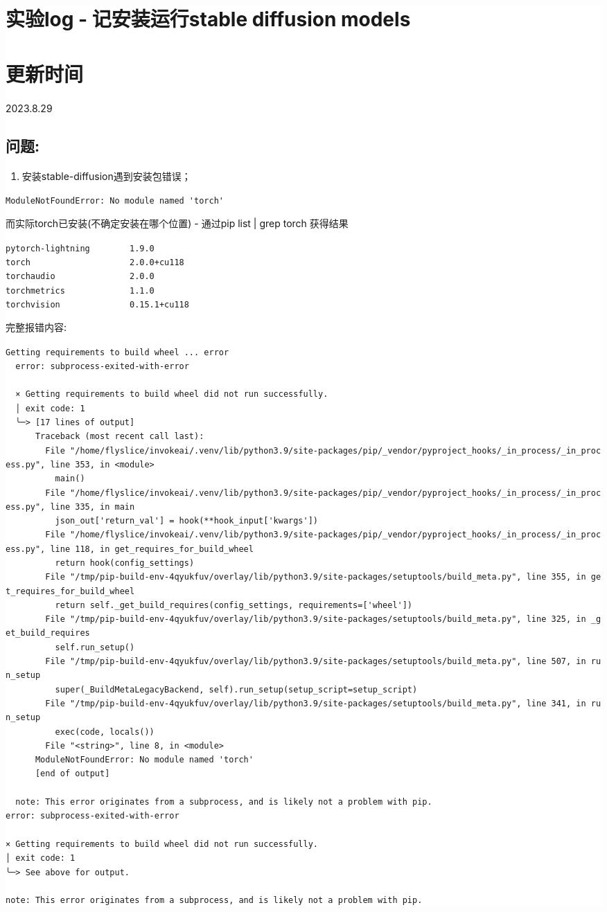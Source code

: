 # 实验log - 记安装运行stable diffusion models

# 更新时间
2023.8.29

## 问题:
1. 安装stable-diffusion遇到安装包错误；
```shell
ModuleNotFoundError: No module named 'torch'
```

而实际torch已安装(不确定安装在哪个位置) - 通过pip list | grep torch 获得结果
```shell
pytorch-lightning        1.9.0
torch                    2.0.0+cu118
torchaudio               2.0.0
torchmetrics             1.1.0
torchvision              0.15.1+cu118
```

完整报错内容:
```shell
Getting requirements to build wheel ... error
  error: subprocess-exited-with-error
  
  × Getting requirements to build wheel did not run successfully.
  │ exit code: 1
  ╰─> [17 lines of output]
      Traceback (most recent call last):
        File "/home/flyslice/invokeai/.venv/lib/python3.9/site-packages/pip/_vendor/pyproject_hooks/_in_process/_in_process.py", line 353, in <module>
          main()
        File "/home/flyslice/invokeai/.venv/lib/python3.9/site-packages/pip/_vendor/pyproject_hooks/_in_process/_in_process.py", line 335, in main
          json_out['return_val'] = hook(**hook_input['kwargs'])
        File "/home/flyslice/invokeai/.venv/lib/python3.9/site-packages/pip/_vendor/pyproject_hooks/_in_process/_in_process.py", line 118, in get_requires_for_build_wheel
          return hook(config_settings)
        File "/tmp/pip-build-env-4qyukfuv/overlay/lib/python3.9/site-packages/setuptools/build_meta.py", line 355, in get_requires_for_build_wheel
          return self._get_build_requires(config_settings, requirements=['wheel'])
        File "/tmp/pip-build-env-4qyukfuv/overlay/lib/python3.9/site-packages/setuptools/build_meta.py", line 325, in _get_build_requires
          self.run_setup()
        File "/tmp/pip-build-env-4qyukfuv/overlay/lib/python3.9/site-packages/setuptools/build_meta.py", line 507, in run_setup
          super(_BuildMetaLegacyBackend, self).run_setup(setup_script=setup_script)
        File "/tmp/pip-build-env-4qyukfuv/overlay/lib/python3.9/site-packages/setuptools/build_meta.py", line 341, in run_setup
          exec(code, locals())
        File "<string>", line 8, in <module>
      ModuleNotFoundError: No module named 'torch'
      [end of output]
  
  note: This error originates from a subprocess, and is likely not a problem with pip.
error: subprocess-exited-with-error

× Getting requirements to build wheel did not run successfully.
│ exit code: 1
╰─> See above for output.

note: This error originates from a subprocess, and is likely not a problem with pip.
```